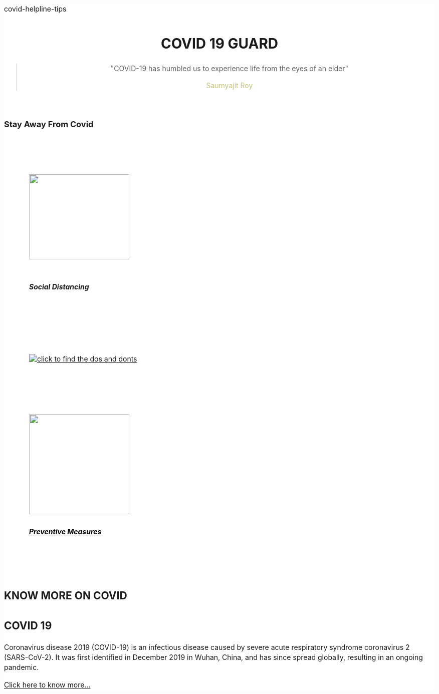 covid-helpline-tips
<!DOCTYPE html>
<html class="text-center">

<head>
    <meta charset="utf-8">
    <meta name="viewport" content="width=device-width, initial-scale=1.0, shrink-to-fit=no">
    <title>COVID GUARD</title>
    <link rel="stylesheet" href="assets/bootstrap/css/bootstrap.min.css">
    <link rel="stylesheet" href="https://fonts.googleapis.com/css?family=Lato:300,400,700,300italic,400italic,700italic">
    <link rel="stylesheet" href="assets/css/Footer-Basic.css">
    <link rel="stylesheet" href="https://cdnjs.cloudflare.com/ajax/libs/aos/2.1.1/aos.css">
</head>

<body>
    <header class="masthead text-white text-center" style="background: url('bg-masthead.jpg')no-repeat center center;background-size: cover;background-image: url(&quot;assets/img/covid%20cover%203.jpg&quot;);">
        <div class="overlay" style="filter: blur(100px) brightness(0%) contrast(200%) grayscale(0%) hue-rotate(101deg) invert(0%) saturate(139%) sepia(10%);opacity: 0.85;"></div>
        <div class="container">
            <div class="row">
                <div class="col-xl-9 mx-auto" data-aos="fade-up" data-aos-duration="1000">
                    <h1 data-aos="fade-up" data-aos-duration="1000" class="mb-5">COVID 19 GUARD</h1>
                    <blockquote class="blockquote">
                        <p class="mb-0" style="padding: -18px;">"COVID-19 has humbled us to experience life from the eyes of an elder"<br></p>
                        <footer class="blockquote-footer" style="color: rgb(197,194,122);">Saumyajit Roy<br></footer>
                    </blockquote>
                </div>
            </div>
        </div>
    </header>
    <section class="features-icons bg-light text-center">
        <h3 data-aos="fade-up" data-aos-duration="1000">Stay Away From Covid</h3>
        <div class="container"><div><br></div>
            <div class="row" data-aos="fade-up" data-aos-duration="1000">
                <div class="col-md-4" style="padding: 50px;"><a href="social_distancing.html"><img src="assets/img/social-distancing.png" width="170" height="140" style="height: 170px;width: 200px;"></a><div><br></div>
                    <h5>Social Distancing</h5>
                </div>
                <div class="col-md-4" style="padding: 50px;"><a href="dos_donts.html"><img class="img-fluid shadow-lg" src="assets/img/dos%20and%20donts.jpeg" width="1000" height="1000" alt="click to find the dos and donts" style="height: 210px;"></a></div>
                <div class="col-md-4" style="padding: 50px;"><a href="preventive_measures.html"><img src="assets/img/mask.png" style="width: 200px;height: 200px;"><h5 style="color: rgb(0,0,0);">Preventive Measures</h5></a></div>
            </div>
        </div>
    </section>
    <section class="showcase">
        <h2 class="text-center mb-5" data-aos="fade-up" data-aos-duration="1000">KNOW MORE ON COVID</h2>
        <div class="container-fluid p-0">
            <div class="row no-gutters" data-aos="zoom-in-right" data-aos-duration="1000">
                <div class="col-lg-6 text-white showcase-img" style="background-image: url(&quot;assets/img/corona.jpg&quot;);background-size: cover;background-repeat: no-repeat;background-position: 50%;"><span></span></div>
                <div class="col-lg-6 my-auto order-lg-1 showcase-text">
                    <h2>COVID 19<br></h2>
                    <p class="lead mb-0">Coronavirus disease 2019 (COVID-19) is an infectious disease caused by severe acute respiratory syndrome coronavirus 2 (SARS-CoV-2). It was first identified in December 2019 in Wuhan, China, and has since spread globally, resulting
                        in an ongoing pandemic.&nbsp;</p><a href="https://en.wikipedia.org/wiki/Coronavirus_disease_2019" target="_blank">Click here to know more...</a></div>
            </div>
            <div class="row no-gutters" data-aos="zoom-in-left" data-aos-duration="1000">